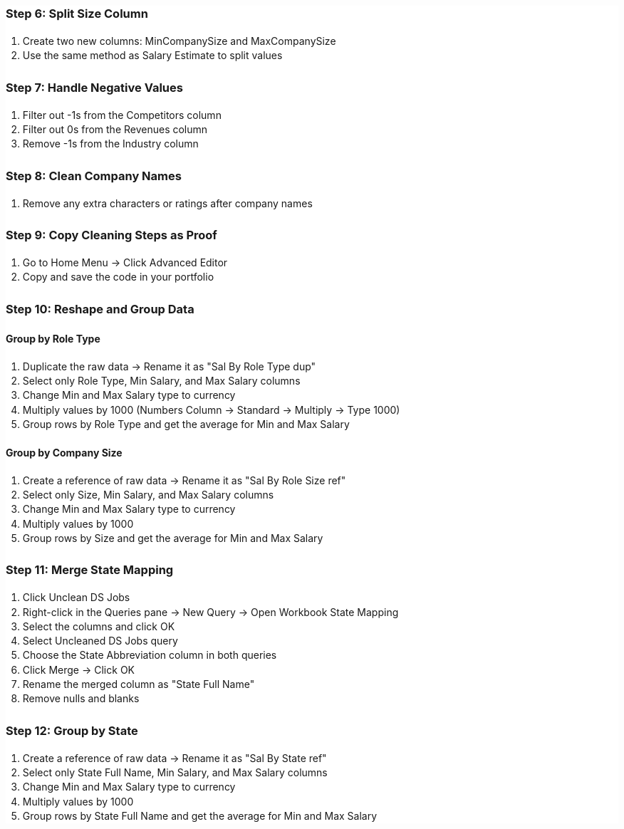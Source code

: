 ### Step 6: Split Size Column  
1. Create two new columns: MinCompanySize and MaxCompanySize  
2. Use the same method as Salary Estimate to split values  

### Step 7: Handle Negative Values  
1. Filter out -1s from the Competitors column  
2. Filter out 0s from the Revenues column  
3. Remove -1s from the Industry column  

### Step 8: Clean Company Names  
1. Remove any extra characters or ratings after company names  

### Step 9: Copy Cleaning Steps as Proof  
1. Go to Home Menu → Click Advanced Editor  
2. Copy and save the code in your portfolio  


### Step 10: Reshape and Group Data  
#### Group by Role Type  
1. Duplicate the raw data → Rename it as "Sal By Role Type dup"  
2. Select only Role Type, Min Salary, and Max Salary columns  
3. Change Min and Max Salary type to currency  
4. Multiply values by 1000 (Numbers Column → Standard → Multiply → Type 1000)  
5. Group rows by Role Type and get the average for Min and Max Salary  

#### Group by Company Size  
1. Create a reference of raw data → Rename it as "Sal By Role Size ref"  
2. Select only Size, Min Salary, and Max Salary columns  
3. Change Min and Max Salary type to currency  
4. Multiply values by 1000  
5. Group rows by Size and get the average for Min and Max Salary  


### Step 11: Merge State Mapping  
1. Click Unclean DS Jobs  
2. Right-click in the Queries pane → New Query → Open Workbook State Mapping  
3. Select the columns and click OK  
4. Select Uncleaned DS Jobs query  
5. Choose the State Abbreviation column in both queries  
6. Click Merge → Click OK  
7. Rename the merged column as "State Full Name"  
8. Remove nulls and blanks  



### Step 12: Group by State  
1. Create a reference of raw data → Rename it as "Sal By State ref"  
2. Select only State Full Name, Min Salary, and Max Salary columns  
3. Change Min and Max Salary type to currency  
4. Multiply values by 1000  
5. Group rows by State Full Name and get the average for Min and Max Salary  

